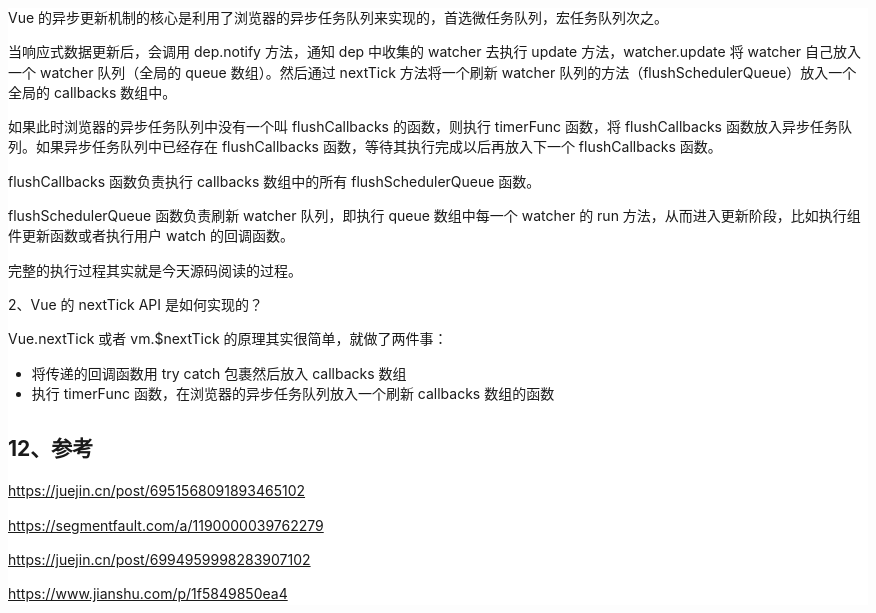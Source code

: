 Vue 的异步更新机制的核心是利用了浏览器的异步任务队列来实现的，首选微任务队列，宏任务队列次之。

当响应式数据更新后，会调用 dep.notify 方法，通知 dep 中收集的 watcher 去执行 update 方法，watcher.update 将 watcher 自己放入一个 watcher 队列（全局的 queue 数组）。然后通过 nextTick 方法将一个刷新 watcher 队列的方法（flushSchedulerQueue）放入一个全局的 callbacks 数组中。

如果此时浏览器的异步任务队列中没有一个叫 flushCallbacks 的函数，则执行 timerFunc 函数，将 flushCallbacks 函数放入异步任务队列。如果异步任务队列中已经存在 flushCallbacks 函数，等待其执行完成以后再放入下一个 flushCallbacks 函数。

flushCallbacks 函数负责执行 callbacks 数组中的所有 flushSchedulerQueue 函数。

flushSchedulerQueue 函数负责刷新 watcher 队列，即执行 queue 数组中每一个 watcher 的 run 方法，从而进入更新阶段，比如执行组件更新函数或者执行用户 watch 的回调函数。

完整的执行过程其实就是今天源码阅读的过程。

2、Vue 的 nextTick API 是如何实现的？

Vue.nextTick 或者 vm.$nextTick 的原理其实很简单，就做了两件事：

- 将传递的回调函数用 try catch 包裹然后放入 callbacks 数组
- 执行 timerFunc 函数，在浏览器的异步任务队列放入一个刷新 callbacks 数组的函数

## 12、参考

https://juejin.cn/post/6951568091893465102

https://segmentfault.com/a/1190000039762279

https://juejin.cn/post/6994959998283907102

https://www.jianshu.com/p/1f5849850ea4